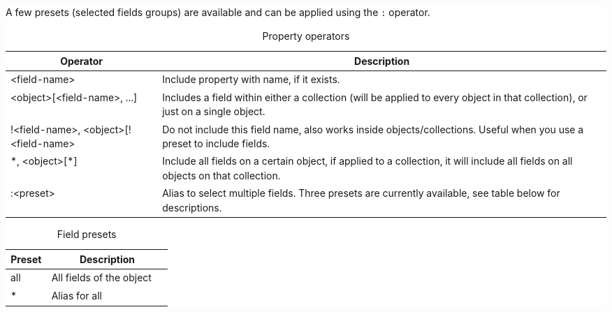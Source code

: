 A few presets (selected fields groups) are available and can be applied
using the `:` operator.

<table>
<caption>Property operators</caption>
<colgroup>
<col style="width: 25%" />
<col style="width: 74%" />
</colgroup>
<thead>
<tr class="header">
<th>Operator</th>
<th>Description</th>
</tr>
</thead>
<tbody>
<tr class="odd">
<td>&lt;field-name&gt;</td>
<td>Include property with name, if it exists.</td>
</tr>
<tr class="even">
<td>&lt;object&gt;[&lt;field-name&gt;, ...]</td>
<td>Includes a field within either a collection (will be applied to every object in that collection), or just on a single object.</td>
</tr>
<tr class="odd">
<td>!&lt;field-name&gt;, &lt;object&gt;[!&lt;field-name&gt;</td>
<td>Do not include this field name, also works inside objects/collections. Useful when you use a preset to include fields.</td>
</tr>
<tr class="even">
<td>*, &lt;object&gt;[*]</td>
<td>Include all fields on a certain object, if applied to a collection, it will include all fields on all objects on that collection.</td>
</tr>
<tr class="odd">
<td>:&lt;preset&gt;</td>
<td>Alias to select multiple fields. Three presets are currently available, see table below for descriptions.</td>
</tr>
</tbody>
</table>

<table>
<caption>Field presets</caption>
<colgroup>
<col style="width: 25%" />
<col style="width: 74%" />
</colgroup>
<thead>
<tr class="header">
<th>Preset</th>
<th>Description</th>
</tr>
</thead>
<tbody>
<tr class="odd">
<td>all</td>
<td>All fields of the object</td>
</tr>
<tr class="even">
<td>*</td>
<td>Alias for all</td>
</tr>